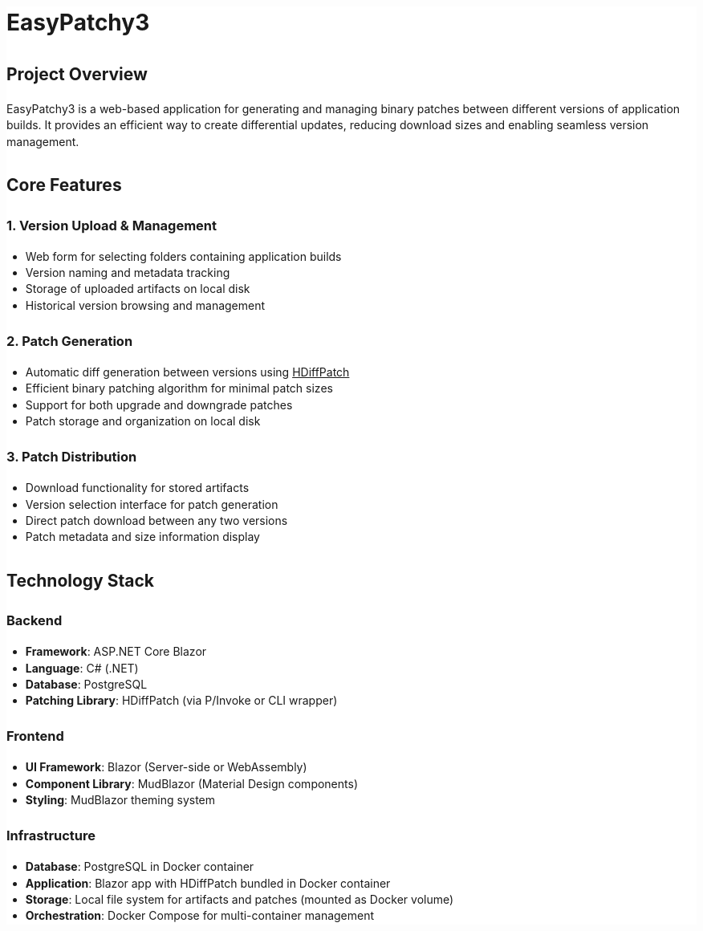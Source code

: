 # EasyPatchy3

## Project Overview

EasyPatchy3 is a web-based application for generating and managing binary patches between different versions of application builds. It provides an efficient way to create differential updates, reducing download sizes and enabling seamless version management.

## Core Features

### 1. Version Upload & Management
- Web form for selecting folders containing application builds
- Version naming and metadata tracking
- Storage of uploaded artifacts on local disk
- Historical version browsing and management

### 2. Patch Generation
- Automatic diff generation between versions using [HDiffPatch](https://github.com/sisong/HDiffPatch)
- Efficient binary patching algorithm for minimal patch sizes
- Support for both upgrade and downgrade patches
- Patch storage and organization on local disk

### 3. Patch Distribution
- Download functionality for stored artifacts
- Version selection interface for patch generation
- Direct patch download between any two versions
- Patch metadata and size information display

## Technology Stack

### Backend
- **Framework**: ASP.NET Core Blazor
- **Language**: C# (.NET)
- **Database**: PostgreSQL
- **Patching Library**: HDiffPatch (via P/Invoke or CLI wrapper)

### Frontend
- **UI Framework**: Blazor (Server-side or WebAssembly)
- **Component Library**: MudBlazor (Material Design components)
- **Styling**: MudBlazor theming system

### Infrastructure
- **Database**: PostgreSQL in Docker container
- **Application**: Blazor app with HDiffPatch bundled in Docker container
- **Storage**: Local file system for artifacts and patches (mounted as Docker volume)
- **Orchestration**: Docker Compose for multi-container management
